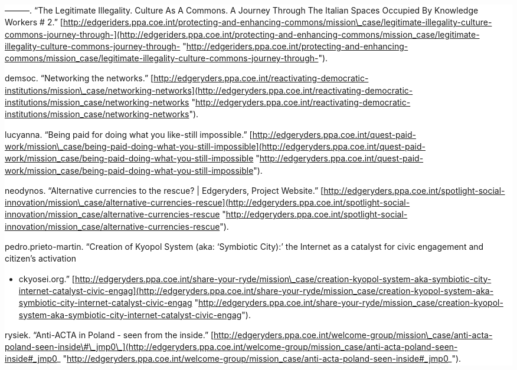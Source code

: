 ———. “The Legitimate Illegality. Culture As A Commons. A Journey Through
The Italian Spaces Occupied By Knowledge Workers \# 2.”
[http://edgeriders.ppa.coe.int/protecting-and-enhancing-commons/mission\_case/legitimate-illegality-culture-commons-journey-through-](http://edgeriders.ppa.coe.int/protecting-and-enhancing-commons/mission_case/legitimate-illegality-culture-commons-journey-through- "http://edgeriders.ppa.coe.int/protecting-and-enhancing-commons/mission_case/legitimate-illegality-culture-commons-journey-through-").

demsoc. “Networking the networks.”
[http://edgeryders.ppa.coe.int/reactivating-democratic-institutions/mission\_case/networking-networks](http://edgeryders.ppa.coe.int/reactivating-democratic-institutions/mission_case/networking-networks "http://edgeryders.ppa.coe.int/reactivating-democratic-institutions/mission_case/networking-networks").

lucyanna. “Being paid for doing what you like-still impossible.”
[http://edgeryders.ppa.coe.int/quest-paid-work/mission\_case/being-paid-doing-what-you-still-impossible](http://edgeryders.ppa.coe.int/quest-paid-work/mission_case/being-paid-doing-what-you-still-impossible "http://edgeryders.ppa.coe.int/quest-paid-work/mission_case/being-paid-doing-what-you-still-impossible").

neodynos. “Alternative currencies to the rescue? | Edgeryders, Project
Website.”
[http://edgeryders.ppa.coe.int/spotlight-social-innovation/mission\_case/alternative-currencies-rescue](http://edgeryders.ppa.coe.int/spotlight-social-innovation/mission_case/alternative-currencies-rescue "http://edgeryders.ppa.coe.int/spotlight-social-innovation/mission_case/alternative-currencies-rescue").

pedro.prieto-martin. “Creation of Kyopol System (aka: ‘Symbiotic City):’
the Internet as a catalyst for civic engagement and citizen’s activation
- ckyosei.org.”
[http://edgeryders.ppa.coe.int/share-your-ryde/mission\_case/creation-kyopol-system-aka-symbiotic-city-internet-catalyst-civic-engag](http://edgeryders.ppa.coe.int/share-your-ryde/mission_case/creation-kyopol-system-aka-symbiotic-city-internet-catalyst-civic-engag "http://edgeryders.ppa.coe.int/share-your-ryde/mission_case/creation-kyopol-system-aka-symbiotic-city-internet-catalyst-civic-engag").

rysiek. “Anti-ACTA in Poland - seen from the inside.”
[http://edgeryders.ppa.coe.int/welcome-group/mission\_case/anti-acta-poland-seen-inside\#\_jmp0\_](http://edgeryders.ppa.coe.int/welcome-group/mission_case/anti-acta-poland-seen-inside#_jmp0_ "http://edgeryders.ppa.coe.int/welcome-group/mission_case/anti-acta-poland-seen-inside#_jmp0_").

[^1]: See for example the description of the campaign ”We, the People”
    Edgeryders, “We, The People” (n.d.),
    [http://edgeryders.ppa.coe.int/campaign/we-people](http://edgeryders.ppa.coe.int/campaign/we-people "http://edgeryders.ppa.coe.int/campaign/we-people").

[^2]: J. Bynner and S. Parsons, “Social exclusion and the transition
    from school to work: The case of young people not in education,
    employment, or training (NEET),” *Journal of Vocational Behavior* 60
    (2002): 289–309.

[^3]: Edgeryders, “How Edgeryders Work” (n.d.),
    [http://edgeryders.ppa.coe.int/how-edgeryders-works](http://edgeryders.ppa.coe.int/how-edgeryders-works "http://edgeryders.ppa.coe.int/how-edgeryders-works").

[^4]: Edgeryders, “We, The People.”

[^5]: Ibid.

[^6]: Ibid.

[^7]: Edgeryders, “Reactivating democratic institutions” (n.d.),
    [http://edgeryders.ppa.coe.int/we-people/reactivating-democratic-institutions](http://edgeryders.ppa.coe.int/we-people/reactivating-democratic-institutions "http://edgeryders.ppa.coe.int/we-people/reactivating-democratic-institutions").


[^8]: Edgeryders, “Taking to the streets” (n.d.),
[^9]: Edgeryders, “Hacking for change” (n.d.),
[^10]: Edgeryders, “Spotlight: open government” (n.d.),
[^11]: Edgeryders, “Share your Ryde” (n.d.),
[^12]: Edgeryders, “Making A Living” (n.d.),
[^13]: Edgeryders, “Caring for Commons” (n.d.),
[^14]: Edgeryders, “Resilience” (n.d.),
[^15]: See for example the mission report from Kevin Carson on his
[^16]: See the video in the mission report Giovanni de Paola,
[^17]: Rysiek, “Anti-ACTA in Poland - seen from the inside” (n.d.),
[^18]: Ibid.
[^19]: Neodynos, “Alternative currencies to the rescue? | Edgeryders,
[^20]: Ibid.
[^21]: Ibid.
[^22]: See for example Yochai Benkler, *The Wealth of Networks: How
[^23]: Neal Gorenflo, “Interview with a Sharer” (n.d.),
[^24]: Alberto Cottica, “Spaghetti open data: a little thing that feels
[^25]: Ibid.
[^26]: Stefano Stortone, “Participatory Budgeting worldwide!” (n.d.),
[^27]: Pedro.prieto-martin, “Creation of Kyopol System (aka: ‘Symbiotic
[^28]: Ibid.
[^29]: Alessia Zabatino, “Addiopizzo. Aware consumers against the Mafia
[^30]: Ibid.
[^31]: Ibid.
[^32]: Alessia Zabatino, “The Legitimate Illegality. Culture As A
[^33]: Ibid.
[^34]: Lucyanna, “Being paid for doing what you like-still impossible”
[^35]: Paola, “Indignados: ‘A methodological revolution’ - interview in
[^36]: Eric von Hippel, *Democratizing Innovation* (MIT Press, 2005).
[^37]: Zabatino, “Addiopizzo. Aware consumers against the Mafia system.”
[^38]: L. Georghiou, “Impact and additionality of innovation policy,”
[^39]: Demsoc, “Networking the networks” (n.d.),
[^40]: Ibid.
[^41]: Ibid.
[^42]: LucasG, “Report on Resilience Session: Resilient Health through
[^43]: Rebecca Collins and Valentina Cuzzocrea, “On being Edgeryders A
[^44]: Linda Herrera, “Whats New about Youth,” *Development and Change*
[^45]: European Commission, “An EU Strategy for Youth Investing and
[^46]: Gavan Titley, “The future of the Council of Europe youth policy:
[^47]: Ibid.
[^48]: Ibid.
[^49]: Emiliano Fatello, “Live not Survive | Edgeryders, Project
[^50]: Titley, “The future of the Council of Europe youth policy: AGENDA
[^51]: Jonathan Sundqvist, “Getting lost inspite of my passion for the
[^52]: Commission, “An EU Strategy for Youth Investing and Empowering A
[^53]: Herrera, “Whats New about Youth.”
[^54]: Commission, “An EU Strategy for Youth Investing and Empowering A
[^55]: T. Besley, “Governmentality of youth: Beyond cultural studies,”
[^56]: Ibid.
[^57]: Commission, “An EU Strategy for Youth Investing and Empowering A
[^58]: Titley, “The future of the Council of Europe youth policy: AGENDA
[^59]: J. L. L. O’Donoghue and Benjamin Kirshner, “Introduction: Moving
[^60]: Commission, “An EU Strategy for Youth Investing and Empowering A
[^61]: Herrera, “Whats New about Youth.”
[^62]: Commission, “An EU Strategy for Youth Investing and Empowering A
[^63]: Titley, “The future of the Council of Europe youth policy: AGENDA
[^64]: O’Donoghue and Kirshner, “Introduction: Moving youth
[^65]: Zaneta Gozdzik-Ormel, “Have your say! manual on the revised
[^66]: Herrera, “Whats New about Youth.”
[^67]: Titley, “The future of the Council of Europe youth policy: AGENDA
[^68]: Herrera, “Whats New about Youth.”
[^69]: Gorenflo, “Interview with a Sharer.”
[^70]: Herrera, “Whats New about Youth.”
[^71]: Rysiek, “Anti-ACTA in Poland - seen from the inside.”
[^72]: O’Donoghue and Kirshner, “Introduction: Moving youth
[^73]: Titley, “The future of the Council of Europe youth policy: AGENDA
[^74]: Ibid.
[^75]: MarukomuC, “Feeling a part of the political process” (n.d.),
[^76]: Cottica, “Spaghetti open data: a little thing that feels right.”
[^77]: O’Donoghue and Kirshner, “Introduction: Moving youth
[^78]: Herrera, “Whats New about Youth.”
[^79]: Philippe Pignarre, Isabelle Stengers, and Andrew Goffey,
[^80]: Ibid., 119.
[^81]: Demsoc, “Networking the networks.”
[^82]: See for example the blog post Vinay, “At the beginning of the
[^83]: Benedict R. Anderson, *Imagined Communities : Reflections on the
[^84]: Cottica, “Spaghetti open data: a little thing that feels right.”
[^85]: Suchman in N. Calvillo et al., “PROTOTYPING PROTOTYPING,”
[^86]: Lucy Suchman, Randall Trigg, and Jeanette Blomberg, “Working
[^87]: Helena Karasti and Karen S. Baker, “Infrastructuring for the
[^88]: Rosalind H. Williams, *Retooling : a Historian Confronts
[^89]: Lawrence Lessig, *Code : and Other Laws of Cyberspace* ([New
[^90]: O’Donoghue and Kirshner, “Introduction: Moving youth
[^91]: Cottica, “Spaghetti open data: a little thing that feels right.”
[^92]: James Beecher, “Practical Resilience: Experiments In Resilience
[^93]: James Hester, “Portraying the Future: ’Historical Pre-Enactment’”
[^94]: Ibid.
[^95]: Herrera, “Whats New about Youth.”
[^96]: Michel Foucault et al., *Society Must Be Defended: Lectures at
[^97]: Titley, “The future of the Council of Europe youth policy: AGENDA
[^98]: Bruno Latour, *The Pasteurization of France* (Cambridge [u.a.]:
[^99]: Edgeryders, “Reactivating democratic institutions.”
[^100]: See for example this blog post by Smári McCarthy Smári McCarthy,